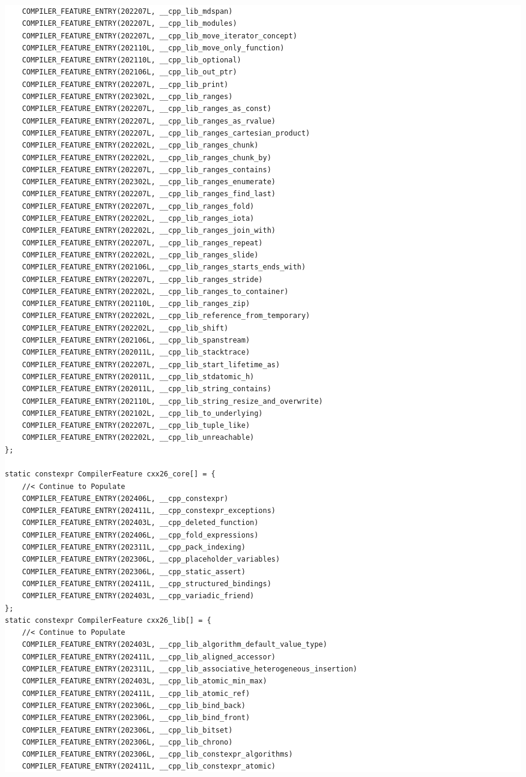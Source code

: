 ```
    COMPILER_FEATURE_ENTRY(202207L, __cpp_lib_mdspan)
    COMPILER_FEATURE_ENTRY(202207L, __cpp_lib_modules)
    COMPILER_FEATURE_ENTRY(202207L, __cpp_lib_move_iterator_concept)
    COMPILER_FEATURE_ENTRY(202110L, __cpp_lib_move_only_function)
    COMPILER_FEATURE_ENTRY(202110L, __cpp_lib_optional)
    COMPILER_FEATURE_ENTRY(202106L, __cpp_lib_out_ptr)
    COMPILER_FEATURE_ENTRY(202207L, __cpp_lib_print)
    COMPILER_FEATURE_ENTRY(202302L, __cpp_lib_ranges)
    COMPILER_FEATURE_ENTRY(202207L, __cpp_lib_ranges_as_const)
    COMPILER_FEATURE_ENTRY(202207L, __cpp_lib_ranges_as_rvalue)
    COMPILER_FEATURE_ENTRY(202207L, __cpp_lib_ranges_cartesian_product)
    COMPILER_FEATURE_ENTRY(202202L, __cpp_lib_ranges_chunk)
    COMPILER_FEATURE_ENTRY(202202L, __cpp_lib_ranges_chunk_by)
    COMPILER_FEATURE_ENTRY(202207L, __cpp_lib_ranges_contains)
    COMPILER_FEATURE_ENTRY(202302L, __cpp_lib_ranges_enumerate)
    COMPILER_FEATURE_ENTRY(202207L, __cpp_lib_ranges_find_last)
    COMPILER_FEATURE_ENTRY(202207L, __cpp_lib_ranges_fold)
    COMPILER_FEATURE_ENTRY(202202L, __cpp_lib_ranges_iota)
    COMPILER_FEATURE_ENTRY(202202L, __cpp_lib_ranges_join_with)
    COMPILER_FEATURE_ENTRY(202207L, __cpp_lib_ranges_repeat)
    COMPILER_FEATURE_ENTRY(202202L, __cpp_lib_ranges_slide)
    COMPILER_FEATURE_ENTRY(202106L, __cpp_lib_ranges_starts_ends_with)
    COMPILER_FEATURE_ENTRY(202207L, __cpp_lib_ranges_stride)
    COMPILER_FEATURE_ENTRY(202202L, __cpp_lib_ranges_to_container)
    COMPILER_FEATURE_ENTRY(202110L, __cpp_lib_ranges_zip)
    COMPILER_FEATURE_ENTRY(202202L, __cpp_lib_reference_from_temporary)
    COMPILER_FEATURE_ENTRY(202202L, __cpp_lib_shift)
    COMPILER_FEATURE_ENTRY(202106L, __cpp_lib_spanstream)
    COMPILER_FEATURE_ENTRY(202011L, __cpp_lib_stacktrace)
    COMPILER_FEATURE_ENTRY(202207L, __cpp_lib_start_lifetime_as)
    COMPILER_FEATURE_ENTRY(202011L, __cpp_lib_stdatomic_h)
    COMPILER_FEATURE_ENTRY(202011L, __cpp_lib_string_contains)
    COMPILER_FEATURE_ENTRY(202110L, __cpp_lib_string_resize_and_overwrite)
    COMPILER_FEATURE_ENTRY(202102L, __cpp_lib_to_underlying)
    COMPILER_FEATURE_ENTRY(202207L, __cpp_lib_tuple_like)
    COMPILER_FEATURE_ENTRY(202202L, __cpp_lib_unreachable)
};
 
static constexpr CompilerFeature cxx26_core[] = {
    //< Continue to Populate
    COMPILER_FEATURE_ENTRY(202406L, __cpp_constexpr)
    COMPILER_FEATURE_ENTRY(202411L, __cpp_constexpr_exceptions)
    COMPILER_FEATURE_ENTRY(202403L, __cpp_deleted_function)
    COMPILER_FEATURE_ENTRY(202406L, __cpp_fold_expressions)
    COMPILER_FEATURE_ENTRY(202311L, __cpp_pack_indexing)
    COMPILER_FEATURE_ENTRY(202306L, __cpp_placeholder_variables)
    COMPILER_FEATURE_ENTRY(202306L, __cpp_static_assert)
    COMPILER_FEATURE_ENTRY(202411L, __cpp_structured_bindings)
    COMPILER_FEATURE_ENTRY(202403L, __cpp_variadic_friend)
};
static constexpr CompilerFeature cxx26_lib[] = {
    //< Continue to Populate
    COMPILER_FEATURE_ENTRY(202403L, __cpp_lib_algorithm_default_value_type)
    COMPILER_FEATURE_ENTRY(202411L, __cpp_lib_aligned_accessor)
    COMPILER_FEATURE_ENTRY(202311L, __cpp_lib_associative_heterogeneous_insertion)
    COMPILER_FEATURE_ENTRY(202403L, __cpp_lib_atomic_min_max)
    COMPILER_FEATURE_ENTRY(202411L, __cpp_lib_atomic_ref)
    COMPILER_FEATURE_ENTRY(202306L, __cpp_lib_bind_back)
    COMPILER_FEATURE_ENTRY(202306L, __cpp_lib_bind_front)
    COMPILER_FEATURE_ENTRY(202306L, __cpp_lib_bitset)
    COMPILER_FEATURE_ENTRY(202306L, __cpp_lib_chrono)
    COMPILER_FEATURE_ENTRY(202306L, __cpp_lib_constexpr_algorithms)
    COMPILER_FEATURE_ENTRY(202411L, __cpp_lib_constexpr_atomic)
```
